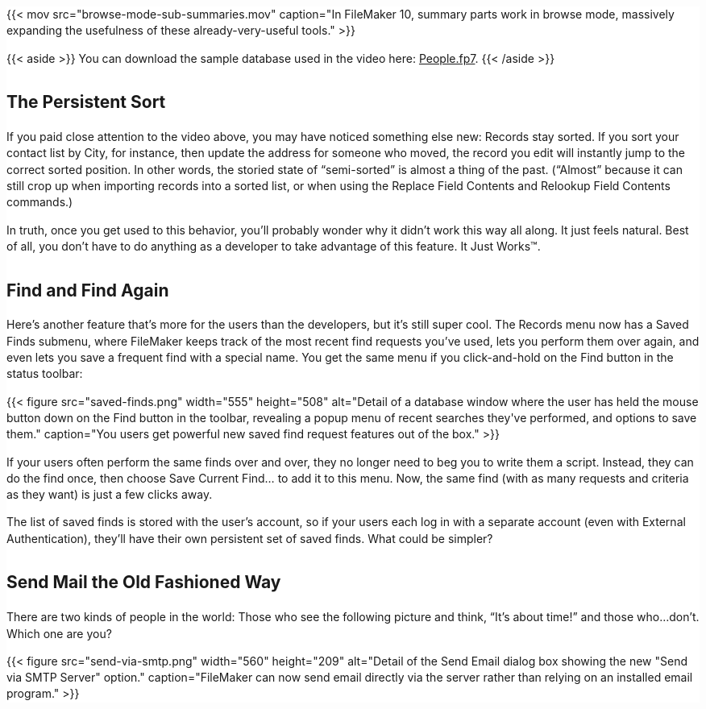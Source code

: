 {{< mov src="browse-mode-sub-summaries.mov" caption="In FileMaker 10, summary parts work in browse mode, massively expanding the usefulness of these already-very-useful tools." >}}

{{< aside >}}
You can download the sample database used in the video here: [People.fp7](people.fp7.zip).
{{< /aside >}}

## The Persistent Sort

If you paid close attention to the video above, you may have noticed something else new: Records stay sorted. If you sort your contact list by City, for instance, then update the address for someone who moved, the record you edit will instantly jump to the correct sorted position. In other words, the storied state of “semi-sorted” is almost a thing of the past. (“Almost” because it can still crop up when importing records into a sorted list, or when using the Replace Field Contents and Relookup Field Contents commands.)

In truth, once you get used to this behavior, you’ll probably wonder why it didn’t work this way all along. It just feels natural. Best of all, you don’t have to do anything as a developer to take advantage of this feature. It Just Works™.

## Find and Find Again

Here’s another feature that’s more for the users than the developers, but it’s still super cool. The Records menu now has a Saved Finds submenu, where FileMaker keeps track of the most recent find requests you’ve used, lets you perform them over again, and even lets you save a frequent find with a special name. You get the same menu if you click-and-hold on the Find button in the status toolbar:

{{< figure src="saved-finds.png" 
           width="555"
           height="508"
           alt="Detail of a database window where the user has held the mouse button down on the Find button in the toolbar, revealing a popup menu of recent searches they've performed, and options to save them."
           caption="You users get powerful new saved find request features out of the box." >}}

If your users often perform the same finds over and over, they no longer need to beg you to write them a script. Instead, they can do the find once, then choose Save Current Find… to add it to this menu. Now, the same find (with as many requests and criteria as they want) is just a few clicks away.

The list of saved finds is stored with the user’s account, so if your users each log in with a separate account (even with External Authentication), they’ll have their own persistent set of saved finds. What could be simpler?

## Send Mail the Old Fashioned Way

There are two kinds of people in the world: Those who see the following picture and think, “It’s about time!” and those who…don’t. Which one are you?

{{< figure src="send-via-smtp.png" 
           width="560"
           height="209"
           alt="Detail of the Send Email dialog box showing the new \"Send via SMTP Server\" option."
           caption="FileMaker can now send email directly via the server rather than relying on an installed email program." >}}
